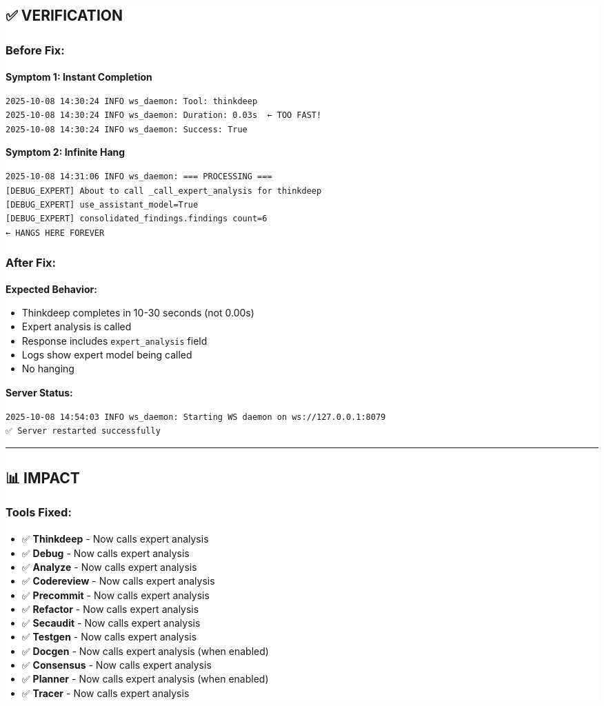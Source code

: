 
## ✅ **VERIFICATION**

### **Before Fix:**

**Symptom 1: Instant Completion**
```
2025-10-08 14:30:24 INFO ws_daemon: Tool: thinkdeep
2025-10-08 14:30:24 INFO ws_daemon: Duration: 0.03s  ← TOO FAST!
2025-10-08 14:30:24 INFO ws_daemon: Success: True
```

**Symptom 2: Infinite Hang**
```
2025-10-08 14:31:06 INFO ws_daemon: === PROCESSING ===
[DEBUG_EXPERT] About to call _call_expert_analysis for thinkdeep
[DEBUG_EXPERT] use_assistant_model=True
[DEBUG_EXPERT] consolidated_findings.findings count=6
← HANGS HERE FOREVER
```

### **After Fix:**

**Expected Behavior:**
- Thinkdeep completes in 10-30 seconds (not 0.00s)
- Expert analysis is called
- Response includes `expert_analysis` field
- Logs show expert model being called
- No hanging

**Server Status:**
```
2025-10-08 14:54:03 INFO ws_daemon: Starting WS daemon on ws://127.0.0.1:8079
✅ Server restarted successfully
```

---

## 📊 **IMPACT**

### **Tools Fixed:**
- ✅ **Thinkdeep** - Now calls expert analysis
- ✅ **Debug** - Now calls expert analysis
- ✅ **Analyze** - Now calls expert analysis
- ✅ **Codereview** - Now calls expert analysis
- ✅ **Precommit** - Now calls expert analysis
- ✅ **Refactor** - Now calls expert analysis
- ✅ **Secaudit** - Now calls expert analysis
- ✅ **Testgen** - Now calls expert analysis
- ✅ **Docgen** - Now calls expert analysis (when enabled)
- ✅ **Consensus** - Now calls expert analysis
- ✅ **Planner** - Now calls expert analysis (when enabled)
- ✅ **Tracer** - Now calls expert analysis
